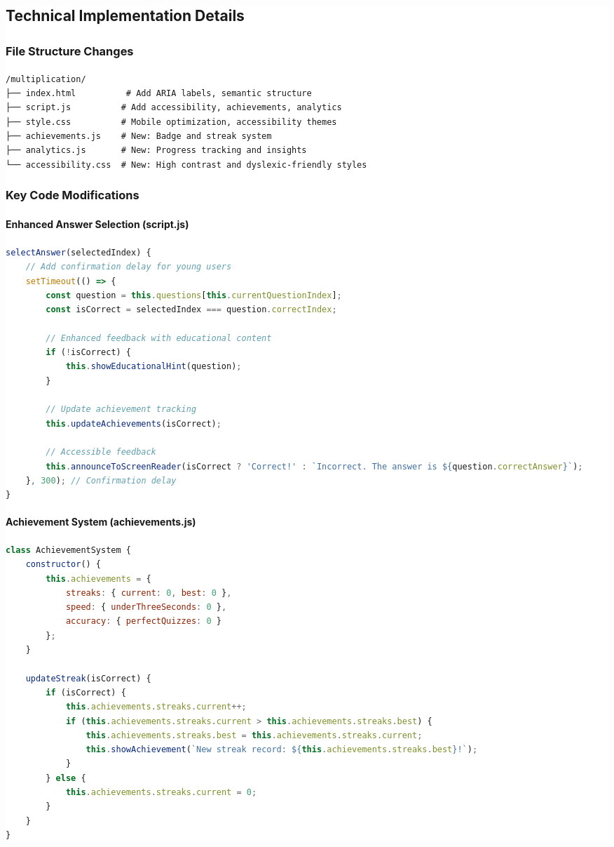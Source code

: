 
## Technical Implementation Details

### File Structure Changes
```
/multiplication/
├── index.html          # Add ARIA labels, semantic structure
├── script.js          # Add accessibility, achievements, analytics
├── style.css          # Mobile optimization, accessibility themes
├── achievements.js    # New: Badge and streak system
├── analytics.js       # New: Progress tracking and insights
└── accessibility.css  # New: High contrast and dyslexic-friendly styles
```

### Key Code Modifications

#### Enhanced Answer Selection (script.js)
```javascript
selectAnswer(selectedIndex) {
    // Add confirmation delay for young users
    setTimeout(() => {
        const question = this.questions[this.currentQuestionIndex];
        const isCorrect = selectedIndex === question.correctIndex;
        
        // Enhanced feedback with educational content
        if (!isCorrect) {
            this.showEducationalHint(question);
        }
        
        // Update achievement tracking
        this.updateAchievements(isCorrect);
        
        // Accessible feedback
        this.announceToScreenReader(isCorrect ? 'Correct!' : `Incorrect. The answer is ${question.correctAnswer}`);
    }, 300); // Confirmation delay
}
```

#### Achievement System (achievements.js)
```javascript
class AchievementSystem {
    constructor() {
        this.achievements = {
            streaks: { current: 0, best: 0 },
            speed: { underThreeSeconds: 0 },
            accuracy: { perfectQuizzes: 0 }
        };
    }
    
    updateStreak(isCorrect) {
        if (isCorrect) {
            this.achievements.streaks.current++;
            if (this.achievements.streaks.current > this.achievements.streaks.best) {
                this.achievements.streaks.best = this.achievements.streaks.current;
                this.showAchievement(`New streak record: ${this.achievements.streaks.best}!`);
            }
        } else {
            this.achievements.streaks.current = 0;
        }
    }
}
```
